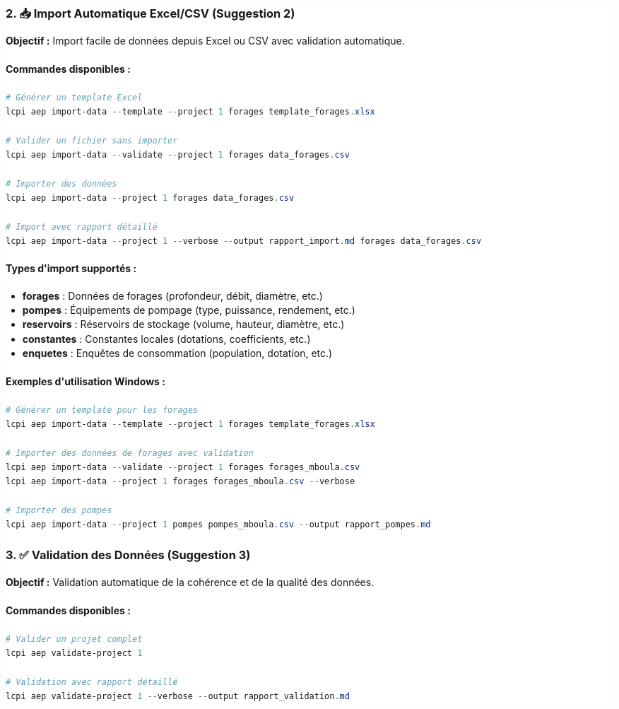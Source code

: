### 2. 📥 Import Automatique Excel/CSV (Suggestion 2)

**Objectif :** Import facile de données depuis Excel ou CSV avec validation automatique.

#### Commandes disponibles :

```powershell
# Générer un template Excel
lcpi aep import-data --template --project 1 forages template_forages.xlsx

# Valider un fichier sans importer
lcpi aep import-data --validate --project 1 forages data_forages.csv

# Importer des données
lcpi aep import-data --project 1 forages data_forages.csv

# Import avec rapport détaillé
lcpi aep import-data --project 1 --verbose --output rapport_import.md forages data_forages.csv
```

#### Types d'import supportés :

- **forages** : Données de forages (profondeur, débit, diamètre, etc.)
- **pompes** : Équipements de pompage (type, puissance, rendement, etc.)
- **reservoirs** : Réservoirs de stockage (volume, hauteur, diamètre, etc.)
- **constantes** : Constantes locales (dotations, coefficients, etc.)
- **enquetes** : Enquêtes de consommation (population, dotation, etc.)

#### Exemples d'utilisation Windows :

```powershell
# Générer un template pour les forages
lcpi aep import-data --template --project 1 forages template_forages.xlsx

# Importer des données de forages avec validation
lcpi aep import-data --validate --project 1 forages forages_mboula.csv
lcpi aep import-data --project 1 forages forages_mboula.csv --verbose

# Importer des pompes
lcpi aep import-data --project 1 pompes pompes_mboula.csv --output rapport_pompes.md
```

### 3. ✅ Validation des Données (Suggestion 3)

**Objectif :** Validation automatique de la cohérence et de la qualité des données.

#### Commandes disponibles :

```powershell
# Valider un projet complet
lcpi aep validate-project 1

# Validation avec rapport détaillé
lcpi aep validate-project 1 --verbose --output rapport_validation.md
```

